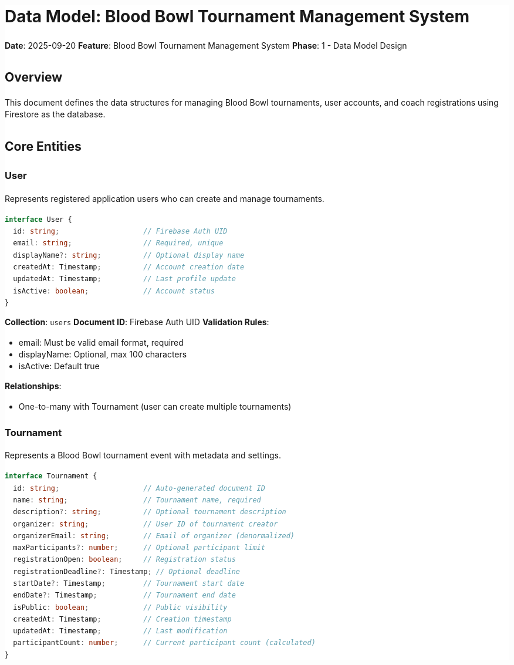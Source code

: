 # Data Model: Blood Bowl Tournament Management System

**Date**: 2025-09-20
**Feature**: Blood Bowl Tournament Management System
**Phase**: 1 - Data Model Design

## Overview
This document defines the data structures for managing Blood Bowl tournaments, user accounts, and coach registrations using Firestore as the database.

## Core Entities

### User
Represents registered application users who can create and manage tournaments.

```typescript
interface User {
  id: string;                    // Firebase Auth UID
  email: string;                 // Required, unique
  displayName?: string;          // Optional display name
  createdAt: Timestamp;          // Account creation date
  updatedAt: Timestamp;          // Last profile update
  isActive: boolean;             // Account status
}
```

**Collection**: `users`
**Document ID**: Firebase Auth UID
**Validation Rules**:
- email: Must be valid email format, required
- displayName: Optional, max 100 characters
- isActive: Default true

**Relationships**:
- One-to-many with Tournament (user can create multiple tournaments)

### Tournament
Represents a Blood Bowl tournament event with metadata and settings.

```typescript
interface Tournament {
  id: string;                    // Auto-generated document ID
  name: string;                  // Tournament name, required
  description?: string;          // Optional tournament description
  organizer: string;             // User ID of tournament creator
  organizerEmail: string;        // Email of organizer (denormalized)
  maxParticipants?: number;      // Optional participant limit
  registrationOpen: boolean;     // Registration status
  registrationDeadline?: Timestamp; // Optional deadline
  startDate?: Timestamp;         // Tournament start date
  endDate?: Timestamp;           // Tournament end date
  isPublic: boolean;             // Public visibility
  createdAt: Timestamp;          // Creation timestamp
  updatedAt: Timestamp;          // Last modification
  participantCount: number;      // Current participant count (calculated)
}
```
